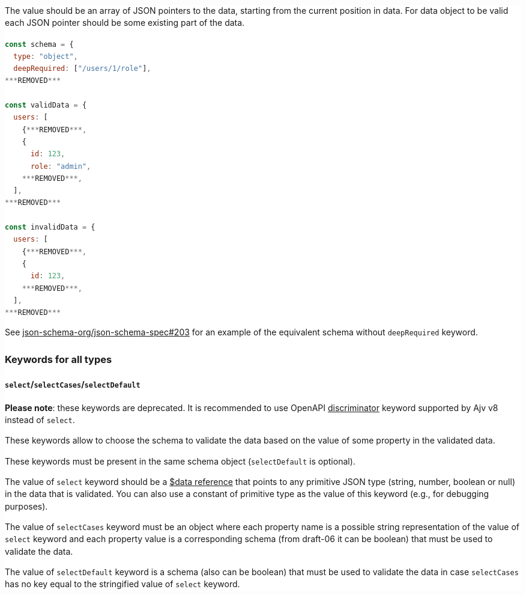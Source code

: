 The value should be an array of JSON pointers to the data, starting from the current position in data. For data object to be valid each JSON pointer should be some existing part of the data.

```javascript
const schema = {
  type: "object",
  deepRequired: ["/users/1/role"],
***REMOVED***

const validData = {
  users: [
    {***REMOVED***,
    {
      id: 123,
      role: "admin",
    ***REMOVED***,
  ],
***REMOVED***

const invalidData = {
  users: [
    {***REMOVED***,
    {
      id: 123,
    ***REMOVED***,
  ],
***REMOVED***
```

See [json-schema-org/json-schema-spec#203](https://github.com/json-schema-org/json-schema-spec/issues/203#issue-197211916) for an example of the equivalent schema without `deepRequired` keyword.

### Keywords for all types

#### `select`/`selectCases`/`selectDefault`

**Please note**: these keywords are deprecated. It is recommended to use OpenAPI [discriminator](https://ajv.js.org/json-schema.html#discriminator) keyword supported by Ajv v8 instead of `select`.

These keywords allow to choose the schema to validate the data based on the value of some property in the validated data.

These keywords must be present in the same schema object (`selectDefault` is optional).

The value of `select` keyword should be a [\$data reference](https://github.com/ajv-validator/ajv/blob/master/docs/validation.md#data-reference) that points to any primitive JSON type (string, number, boolean or null) in the data that is validated. You can also use a constant of primitive type as the value of this keyword (e.g., for debugging purposes).

The value of `selectCases` keyword must be an object where each property name is a possible string representation of the value of `select` keyword and each property value is a corresponding schema (from draft-06 it can be boolean) that must be used to validate the data.

The value of `selectDefault` keyword is a schema (also can be boolean) that must be used to validate the data in case `selectCases` has no key equal to the stringified value of `select` keyword.
